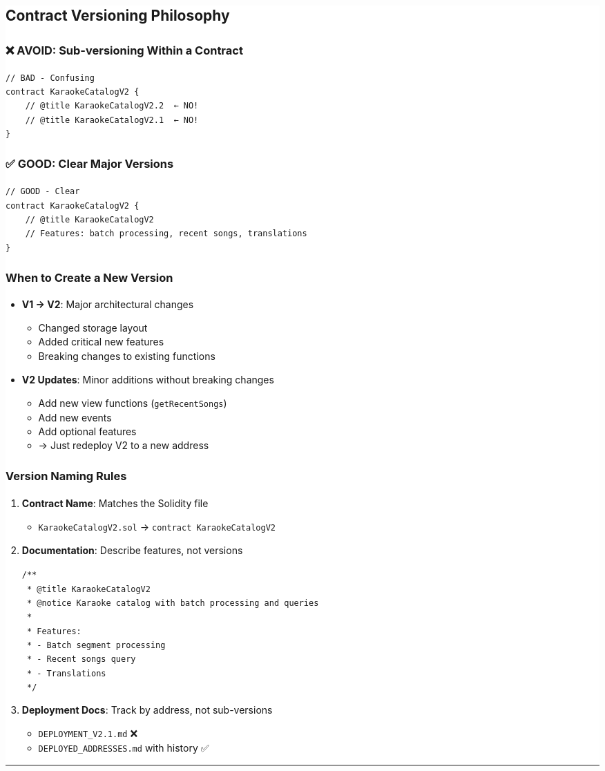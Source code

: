 
## Contract Versioning Philosophy

### ❌ AVOID: Sub-versioning Within a Contract
```solidity
// BAD - Confusing
contract KaraokeCatalogV2 {
    // @title KaraokeCatalogV2.2  ← NO!
    // @title KaraokeCatalogV2.1  ← NO!
}
```

### ✅ GOOD: Clear Major Versions
```solidity
// GOOD - Clear
contract KaraokeCatalogV2 {
    // @title KaraokeCatalogV2
    // Features: batch processing, recent songs, translations
}
```

### When to Create a New Version

- **V1 → V2**: Major architectural changes
  - Changed storage layout
  - Added critical new features
  - Breaking changes to existing functions

- **V2 Updates**: Minor additions without breaking changes
  - Add new view functions (`getRecentSongs`)
  - Add new events
  - Add optional features
  - → Just redeploy V2 to a new address

### Version Naming Rules

1. **Contract Name**: Matches the Solidity file
   - `KaraokeCatalogV2.sol` → `contract KaraokeCatalogV2`

2. **Documentation**: Describe features, not versions
   ```solidity
   /**
    * @title KaraokeCatalogV2
    * @notice Karaoke catalog with batch processing and queries
    *
    * Features:
    * - Batch segment processing
    * - Recent songs query
    * - Translations
    */
   ```

3. **Deployment Docs**: Track by address, not sub-versions
   - `DEPLOYMENT_V2.1.md` ❌
   - `DEPLOYED_ADDRESSES.md` with history ✅

---